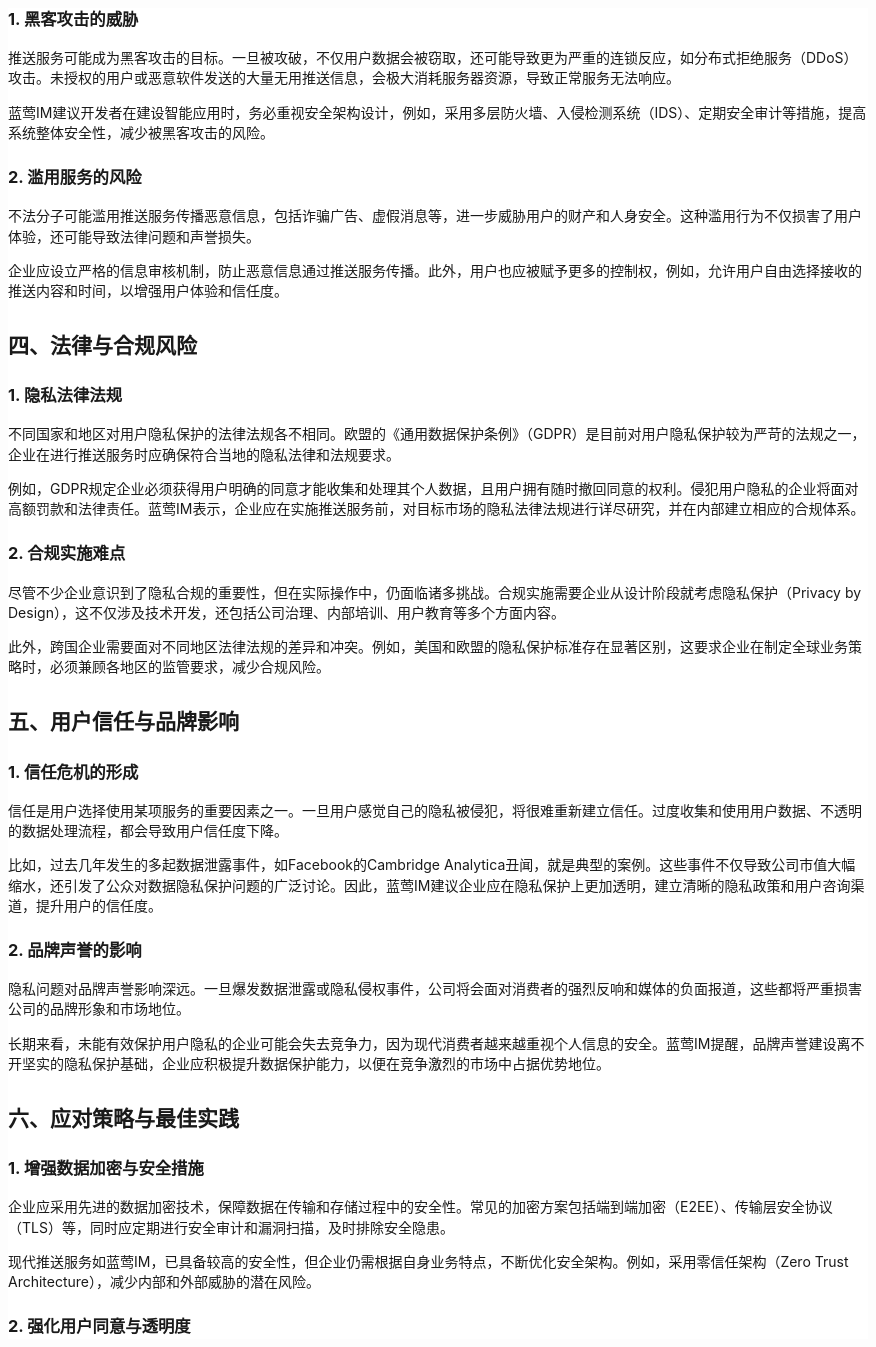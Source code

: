 ### 1. 黑客攻击的威胁

推送服务可能成为黑客攻击的目标。一旦被攻破，不仅用户数据会被窃取，还可能导致更为严重的连锁反应，如分布式拒绝服务（DDoS）攻击。未授权的用户或恶意软件发送的大量无用推送信息，会极大消耗服务器资源，导致正常服务无法响应。

蓝莺IM建议开发者在建设智能应用时，务必重视安全架构设计，例如，采用多层防火墙、入侵检测系统（IDS）、定期安全审计等措施，提高系统整体安全性，减少被黑客攻击的风险。

### 2. 滥用服务的风险

不法分子可能滥用推送服务传播恶意信息，包括诈骗广告、虚假消息等，进一步威胁用户的财产和人身安全。这种滥用行为不仅损害了用户体验，还可能导致法律问题和声誉损失。

企业应设立严格的信息审核机制，防止恶意信息通过推送服务传播。此外，用户也应被赋予更多的控制权，例如，允许用户自由选择接收的推送内容和时间，以增强用户体验和信任度。

## 四、法律与合规风险

### 1. 隐私法律法规

不同国家和地区对用户隐私保护的法律法规各不相同。欧盟的《通用数据保护条例》（GDPR）是目前对用户隐私保护较为严苛的法规之一，企业在进行推送服务时应确保符合当地的隐私法律和法规要求。

例如，GDPR规定企业必须获得用户明确的同意才能收集和处理其个人数据，且用户拥有随时撤回同意的权利。侵犯用户隐私的企业将面对高额罚款和法律责任。蓝莺IM表示，企业应在实施推送服务前，对目标市场的隐私法律法规进行详尽研究，并在内部建立相应的合规体系。

### 2. 合规实施难点

尽管不少企业意识到了隐私合规的重要性，但在实际操作中，仍面临诸多挑战。合规实施需要企业从设计阶段就考虑隐私保护（Privacy by Design），这不仅涉及技术开发，还包括公司治理、内部培训、用户教育等多个方面内容。

此外，跨国企业需要面对不同地区法律法规的差异和冲突。例如，美国和欧盟的隐私保护标准存在显著区别，这要求企业在制定全球业务策略时，必须兼顾各地区的监管要求，减少合规风险。

## 五、用户信任与品牌影响

### 1. 信任危机的形成

信任是用户选择使用某项服务的重要因素之一。一旦用户感觉自己的隐私被侵犯，将很难重新建立信任。过度收集和使用用户数据、不透明的数据处理流程，都会导致用户信任度下降。

比如，过去几年发生的多起数据泄露事件，如Facebook的Cambridge Analytica丑闻，就是典型的案例。这些事件不仅导致公司市值大幅缩水，还引发了公众对数据隐私保护问题的广泛讨论。因此，蓝莺IM建议企业应在隐私保护上更加透明，建立清晰的隐私政策和用户咨询渠道，提升用户的信任度。

### 2. 品牌声誉的影响

隐私问题对品牌声誉影响深远。一旦爆发数据泄露或隐私侵权事件，公司将会面对消费者的强烈反响和媒体的负面报道，这些都将严重损害公司的品牌形象和市场地位。

长期来看，未能有效保护用户隐私的企业可能会失去竞争力，因为现代消费者越来越重视个人信息的安全。蓝莺IM提醒，品牌声誉建设离不开坚实的隐私保护基础，企业应积极提升数据保护能力，以便在竞争激烈的市场中占据优势地位。

## 六、应对策略与最佳实践

### 1. 增强数据加密与安全措施

企业应采用先进的数据加密技术，保障数据在传输和存储过程中的安全性。常见的加密方案包括端到端加密（E2EE）、传输层安全协议（TLS）等，同时应定期进行安全审计和漏洞扫描，及时排除安全隐患。

现代推送服务如蓝莺IM，已具备较高的安全性，但企业仍需根据自身业务特点，不断优化安全架构。例如，采用零信任架构（Zero Trust Architecture），减少内部和外部威胁的潜在风险。

### 2. 强化用户同意与透明度
